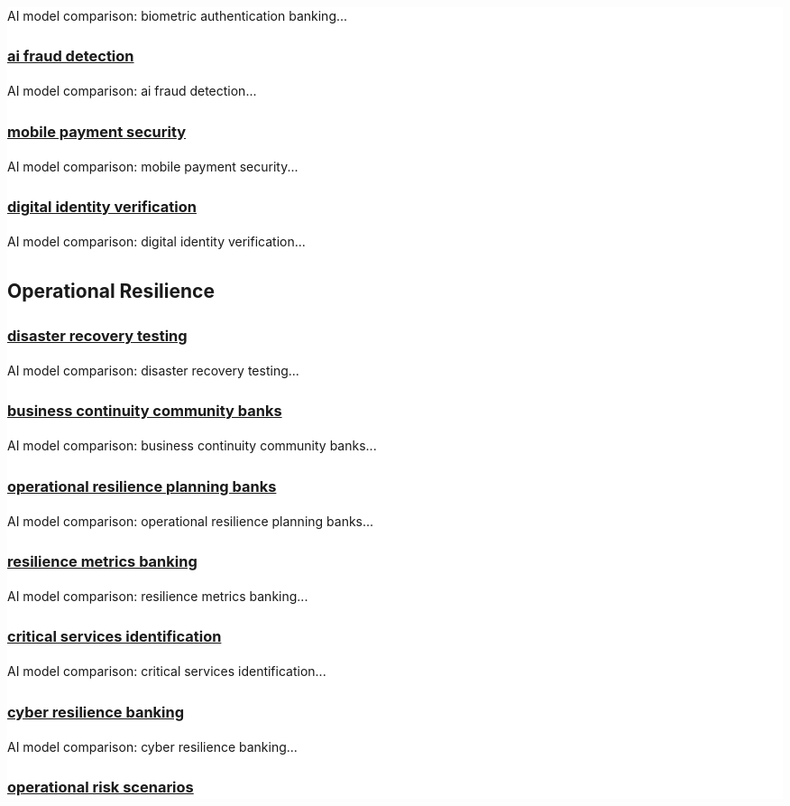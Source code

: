 AI model comparison: biometric authentication banking...

### [ai fraud detection](fraud-prevention-mobile/chatgpt-vs-gemini-vs-mistral-fraud-prevention-mobile-9710.md)

AI model comparison: ai fraud detection...

### [mobile payment security](fraud-prevention-mobile/chatgpt-vs-grok-vs-mistral-fraud-prevention-mobile-9178.md)

AI model comparison: mobile payment security...

### [digital identity verification](fraud-prevention-mobile/claude-vs-deepseek-vs-grok-fraud-prevention-mobile-5111.md)

AI model comparison: digital identity verification...

## Operational Resilience

### [disaster recovery testing](operational-resilience/chatgpt-vs-claude-vs-gemini-operational-resilience-2082.md)

AI model comparison: disaster recovery testing...

### [business continuity community banks](operational-resilience/chatgpt-vs-claude-vs-gemini-operational-resilience-6279.md)

AI model comparison: business continuity community banks...

### [operational resilience planning banks](operational-resilience/chatgpt-vs-claude-vs-gemini-operational-resilience-7580.md)

AI model comparison: operational resilience planning banks...

### [resilience metrics banking](operational-resilience/chatgpt-vs-claude-vs-grok-operational-resilience-3812.md)

AI model comparison: resilience metrics banking...

### [critical services identification](operational-resilience/chatgpt-vs-claude-vs-mistral-operational-resilience-3459.md)

AI model comparison: critical services identification...

### [cyber resilience banking](operational-resilience/chatgpt-vs-deepseek-vs-gemini-operational-resilience-2180.md)

AI model comparison: cyber resilience banking...

### [operational risk scenarios](operational-resilience/chatgpt-vs-gemini-vs-mistral-operational-resilience-1144.md)
